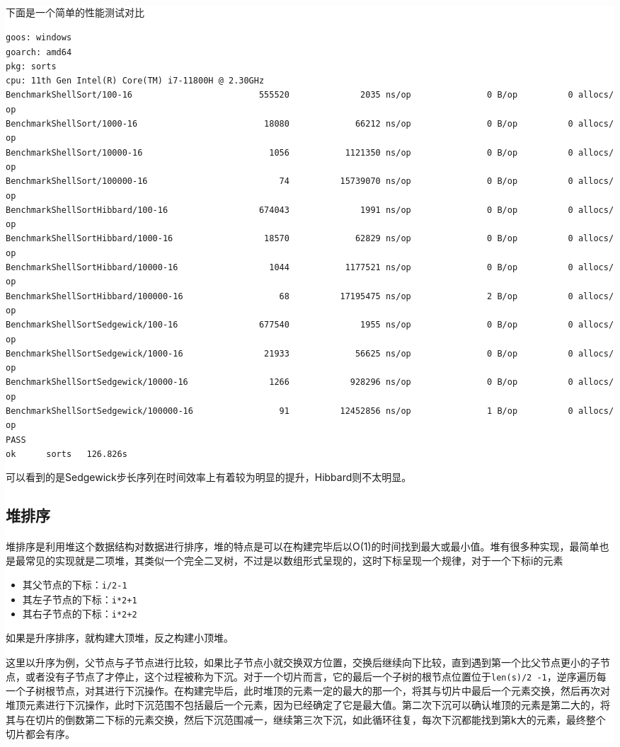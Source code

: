 下面是一个简单的性能测试对比

```
goos: windows
goarch: amd64
pkg: sorts
cpu: 11th Gen Intel(R) Core(TM) i7-11800H @ 2.30GHz
BenchmarkShellSort/100-16                         555520              2035 ns/op               0 B/op          0 allocs/op
BenchmarkShellSort/1000-16                         18080             66212 ns/op               0 B/op          0 allocs/op
BenchmarkShellSort/10000-16                         1056           1121350 ns/op               0 B/op          0 allocs/op
BenchmarkShellSort/100000-16                          74          15739070 ns/op               0 B/op          0 allocs/op
BenchmarkShellSortHibbard/100-16                  674043              1991 ns/op               0 B/op          0 allocs/op
BenchmarkShellSortHibbard/1000-16                  18570             62829 ns/op               0 B/op          0 allocs/op
BenchmarkShellSortHibbard/10000-16                  1044           1177521 ns/op               0 B/op          0 allocs/op
BenchmarkShellSortHibbard/100000-16                   68          17195475 ns/op               2 B/op          0 allocs/op
BenchmarkShellSortSedgewick/100-16                677540              1955 ns/op               0 B/op          0 allocs/op
BenchmarkShellSortSedgewick/1000-16                21933             56625 ns/op               0 B/op          0 allocs/op
BenchmarkShellSortSedgewick/10000-16                1266            928296 ns/op               0 B/op          0 allocs/op
BenchmarkShellSortSedgewick/100000-16                 91          12452856 ns/op               1 B/op          0 allocs/op
PASS
ok      sorts   126.826s
```

可以看到的是Sedgewick步长序列在时间效率上有着较为明显的提升，Hibbard则不太明显。



## 堆排序

堆排序是利用堆这个数据结构对数据进行排序，堆的特点是可以在构建完毕后以O(1)的时间找到最大或最小值。堆有很多种实现，最简单也是最常见的实现就是二项堆，其类似一个完全二叉树，不过是以数组形式呈现的，这时下标呈现一个规律，对于一个下标i的元素

- 其父节点的下标：`i/2-1`
- 其左子节点的下标：`i*2+1`
- 其右子节点的下标：`i*2+2`

如果是升序排序，就构建大顶堆，反之构建小顶堆。

这里以升序为例，父节点与子节点进行比较，如果比子节点小就交换双方位置，交换后继续向下比较，直到遇到第一个比父节点更小的子节点，或者没有子节点了才停止，这个过程被称为下沉。对于一个切片而言，它的最后一个子树的根节点位置位于`len(s)/2 -1`，逆序遍历每一个子树根节点，对其进行下沉操作。在构建完毕后，此时堆顶的元素一定的最大的那一个，将其与切片中最后一个元素交换，然后再次对堆顶元素进行下沉操作，此时下沉范围不包括最后一个元素，因为已经确定了它是最大值。第二次下沉可以确认堆顶的元素是第二大的，将其与在切片的倒数第二下标的元素交换，然后下沉范围减一，继续第三次下沉，如此循环往复，每次下沉都能找到第k大的元素，最终整个切片都会有序。
